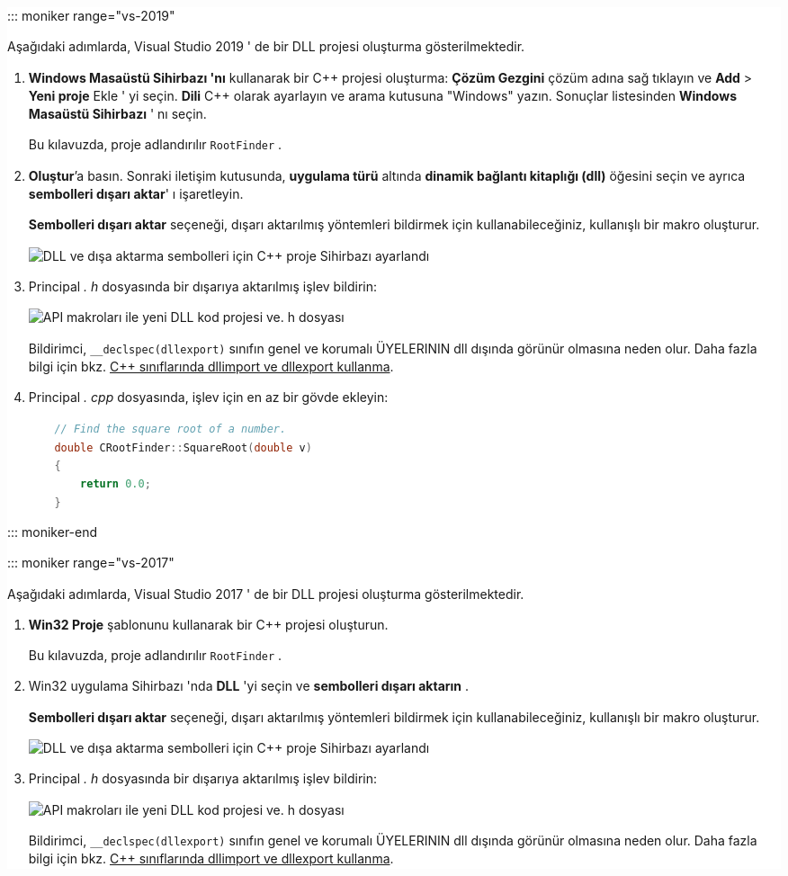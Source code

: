 ::: moniker range="vs-2019"

Aşağıdaki adımlarda, Visual Studio 2019 ' de bir DLL projesi oluşturma gösterilmektedir.

1. **Windows Masaüstü Sihirbazı 'nı** kullanarak bir C++ projesi oluşturma: **Çözüm Gezgini** çözüm adına sağ tıklayın ve **Add**  >  **Yeni proje** Ekle ' yi seçin. **Dili** C++ olarak ayarlayın ve arama kutusuna "Windows" yazın. Sonuçlar listesinden **Windows Masaüstü Sihirbazı** ' nı seçin.

     Bu kılavuzda, proje adlandırılır `RootFinder` .

2. **Oluştur**’a basın. Sonraki iletişim kutusunda, **uygulama türü** altında **dinamik bağlantı kitaplığı (dll)** öğesini seçin ve ayrıca **sembolleri dışarı aktar**' ı işaretleyin.

     **Sembolleri dışarı aktar** seçeneği, dışarı aktarılmış yöntemleri bildirmek için kullanabileceğiniz, kullanışlı bir makro oluşturur.

     ![DLL ve dışa aktarma sembolleri için C++ proje Sihirbazı ayarlandı](../test/media/vs-2019/windows-desktop-project-dll.png)

3. Principal *. h* dosyasında bir dışarıya aktarılmış işlev bildirin:

     ![API makroları ile yeni DLL kod projesi ve. h dosyası](../test/media/utecpp07.png)

     Bildirimci, `__declspec(dllexport)` sınıfın genel ve korumalı ÜYELERININ dll dışında görünür olmasına neden olur. Daha fazla bilgi için bkz. [C++ sınıflarında dllimport ve dllexport kullanma](/cpp/cpp/using-dllimport-and-dllexport-in-cpp-classes).

4. Principal *. cpp* dosyasında, işlev için en az bir gövde ekleyin:

    ```cpp
        // Find the square root of a number.
        double CRootFinder::SquareRoot(double v)
        {
            return 0.0;
        }
    ```

::: moniker-end

::: moniker range="vs-2017"

Aşağıdaki adımlarda, Visual Studio 2017 ' de bir DLL projesi oluşturma gösterilmektedir.

1. **Win32 Proje** şablonunu kullanarak bir C++ projesi oluşturun.

     Bu kılavuzda, proje adlandırılır `RootFinder` .

2. Win32 uygulama Sihirbazı 'nda **DLL** 'yi seçin ve **sembolleri dışarı aktarın** .

     **Sembolleri dışarı aktar** seçeneği, dışarı aktarılmış yöntemleri bildirmek için kullanabileceğiniz, kullanışlı bir makro oluşturur.

     ![DLL ve dışa aktarma sembolleri için C++ proje Sihirbazı ayarlandı](../test/media/utecpp06.png)

3. Principal *. h* dosyasında bir dışarıya aktarılmış işlev bildirin:

     ![API makroları ile yeni DLL kod projesi ve. h dosyası](../test/media/utecpp07.png)

     Bildirimci, `__declspec(dllexport)` sınıfın genel ve korumalı ÜYELERININ dll dışında görünür olmasına neden olur. Daha fazla bilgi için bkz. [C++ sınıflarında dllimport ve dllexport kullanma](/cpp/cpp/using-dllimport-and-dllexport-in-cpp-classes).
